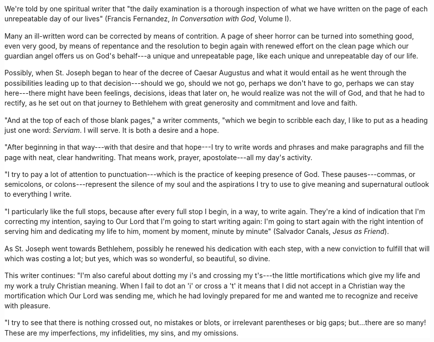 We're told by one spiritual writer that "the daily examination is a
thorough inspection of what we have written on the page of each
unrepeatable day of our lives" (Francis Fernandez, *In Conversation with
God*, Volume I).

Many an ill-written word can be corrected by means of contrition. A page
of sheer horror can be turned into something good, even very good, by
means of repentance and the resolution to begin again with renewed
effort on the clean page which our guardian angel offers us on God\'s
behalf---a unique and unrepeatable page, like each unique and
unrepeatable day of our life.

Possibly, when St. Joseph began to hear of the decree of Caesar Augustus
and what it would entail as he went through the possibilities leading up
to that decision---should we go, should we not go, perhaps we don\'t
have to go, perhaps we can stay here---there might have been feelings,
decisions, ideas that later on, he would realize was not the will of
God, and that he had to rectify, as he set out on that journey to
Bethlehem with great generosity and commitment and love and faith.

"And at the top of each of those blank pages," a writer comments, "which
we begin to scribble each day, I like to put as a heading just one word:
*Serviam*. I will serve. It is both a desire and a hope.

"After beginning in that way---with that desire and that hope---I try to
write words and phrases and make paragraphs and fill the page with neat,
clear handwriting. That means work, prayer, apostolate---all my day\'s
activity.

"I try to pay a lot of attention to punctuation---which is the practice
of keeping presence of God. These pauses---commas, or semicolons, or
colons---represent the silence of my soul and the aspirations I try to
use to give meaning and supernatural outlook to everything I write.

"I particularly like the full stops, because after every full stop I
begin, in a way, to write again. They\'re a kind of indication that I\'m
correcting my intention, saying to Our Lord that I\'m going to start
writing again: I\'m going to start again with the right intention of
serving him and dedicating my life to him, moment by moment, minute by
minute" (Salvador Canals, *Jesus as Friend*).

As St. Joseph went towards Bethlehem, possibly he renewed his dedication
with each step, with a new conviction to fulfill that will which was
costing a lot; but yes, which was so wonderful, so beautiful, so divine.

This writer continues: "I\'m also careful about dotting my i\'s and
crossing my t\'s---the little mortifications which give my life and my
work a truly Christian meaning. When I fail to dot an 'i' or cross a 't'
it means that I did not accept in a Christian way the mortification
which Our Lord was sending me, which he had lovingly prepared for me and
wanted me to recognize and receive with pleasure.

"I try to see that there is nothing crossed out, no mistakes or blots,
or irrelevant parentheses or big gaps; but\...there are so many! These
are my imperfections, my infidelities, my sins, and my omissions.
